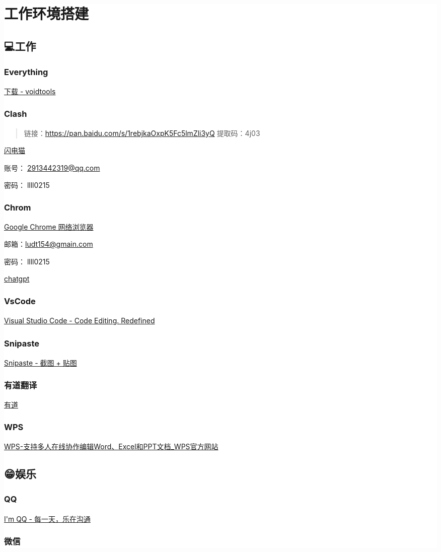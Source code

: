 # 工作环境搭建

## 💻工作

### Everything

[下载 - voidtools](https://www.voidtools.com/zh-cn/downloads/)

### Clash

> 链接：https://pan.baidu.com/s/1rebjkaOxpK5Fc5lmZli3yQ 
> 提取码：4j03

[闪电猫](https://v0120240115.speedcat-aff02.com/auth/login)

账号： 2913442319@qq.com

密码： llll0215

### Chrom

[Google Chrome 网络浏览器](https://www.google.cn/intl/zh-CN/chrome/)

邮箱：ludt154@gmain.com

密码： llll0215

[chatgpt](https://chat.openai.com/)

### VsCode

[Visual Studio Code - Code Editing. Redefined](https://code.visualstudio.com/)

### Snipaste

[Snipaste - 截图 + 贴图](https://zh.snipaste.com/)

### 有道翻译

[有道](https://fanyi.youdao.com/index.html)

### WPS

[WPS-支持多人在线协作编辑Word、Excel和PPT文档_WPS官方网站](https://www.wps.cn/)

## 😁娱乐

### QQ

[I'm QQ - 每一天，乐在沟通](https://im.qq.com/download/)

### 微信
